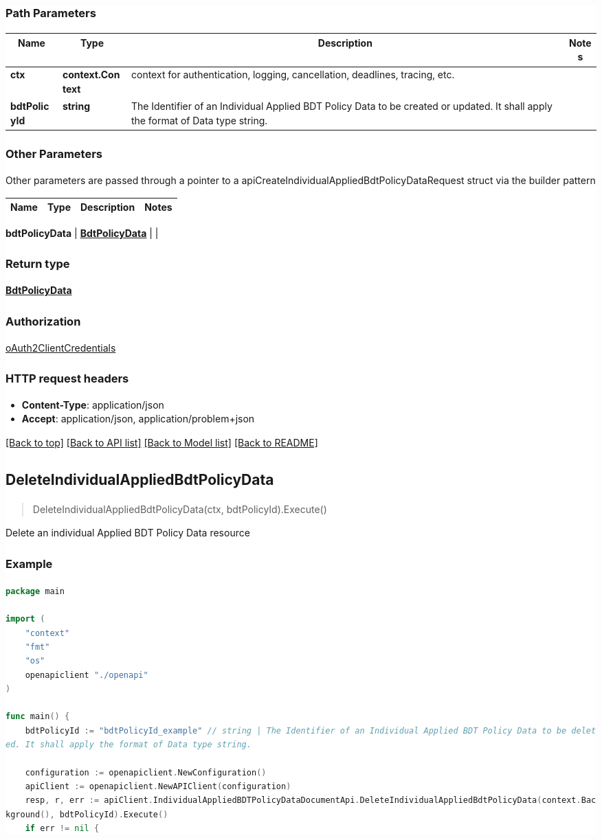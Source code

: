 ### Path Parameters


Name | Type | Description  | Notes
------------- | ------------- | ------------- | -------------
**ctx** | **context.Context** | context for authentication, logging, cancellation, deadlines, tracing, etc.
**bdtPolicyId** | **string** | The Identifier of an Individual Applied BDT Policy Data to be created or updated. It shall apply the format of Data type string.  | 

### Other Parameters

Other parameters are passed through a pointer to a apiCreateIndividualAppliedBdtPolicyDataRequest struct via the builder pattern


Name | Type | Description  | Notes
------------- | ------------- | ------------- | -------------

 **bdtPolicyData** | [**BdtPolicyData**](BdtPolicyData.md) |  | 

### Return type

[**BdtPolicyData**](BdtPolicyData.md)

### Authorization

[oAuth2ClientCredentials](../README.md#oAuth2ClientCredentials)

### HTTP request headers

- **Content-Type**: application/json
- **Accept**: application/json, application/problem+json

[[Back to top]](#) [[Back to API list]](../README.md#documentation-for-api-endpoints)
[[Back to Model list]](../README.md#documentation-for-models)
[[Back to README]](../README.md)


## DeleteIndividualAppliedBdtPolicyData

> DeleteIndividualAppliedBdtPolicyData(ctx, bdtPolicyId).Execute()

Delete an individual Applied BDT Policy Data resource

### Example

```go
package main

import (
    "context"
    "fmt"
    "os"
    openapiclient "./openapi"
)

func main() {
    bdtPolicyId := "bdtPolicyId_example" // string | The Identifier of an Individual Applied BDT Policy Data to be deleted. It shall apply the format of Data type string. 

    configuration := openapiclient.NewConfiguration()
    apiClient := openapiclient.NewAPIClient(configuration)
    resp, r, err := apiClient.IndividualAppliedBDTPolicyDataDocumentApi.DeleteIndividualAppliedBdtPolicyData(context.Background(), bdtPolicyId).Execute()
    if err != nil {
```